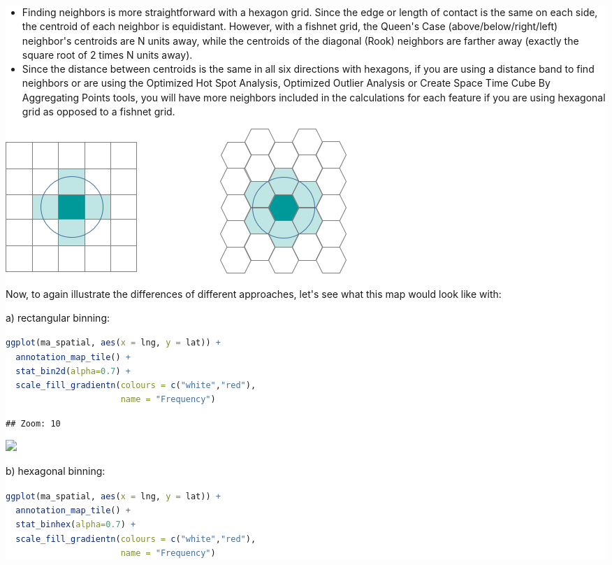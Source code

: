 - Finding neighbors is more straightforward with a hexagon grid. Since the edge or length of contact is the same on each side, the centroid of each neighbor is equidistant. However, with a fishnet grid, the Queen's Case (above/below/right/left) neighbor's centroids are N units away, while the centroids of the diagonal (Rook) neighbors are farther away (exactly the square root of 2 times N units away).
- Since the distance between centroids is the same in all six directions with hexagons, if you are using a distance band to find neighbors or are using the Optimized Hot Spot Analysis, Optimized Outlier Analysis or Create Space Time Cube By Aggregating Points tools, you will have more neighbors included in the calculations for each feature if you are using hexagonal grid as opposed to a fishnet grid.


![](img/EE17F7E03F82-web.png)

Now, to again illustrate the differences of different approaches, let's see what this map would look like with: 

a) rectangular binning: 


```r
ggplot(ma_spatial, aes(x = lng, y = lat)) + 
  annotation_map_tile() + 
  stat_bin2d(alpha=0.7) + 
  scale_fill_gradientn(colours = c("white","red"), 
                       name = "Frequency") 
```

```
## Zoom: 10
```

<img src="05-week5_files/figure-html/unnamed-chunk-23-1.png" width="672" />


b) hexagonal binning: 


```r
ggplot(ma_spatial, aes(x = lng, y = lat)) + 
  annotation_map_tile() + 
  stat_binhex(alpha=0.7) + 
  scale_fill_gradientn(colours = c("white","red"), 
                       name = "Frequency")
```
